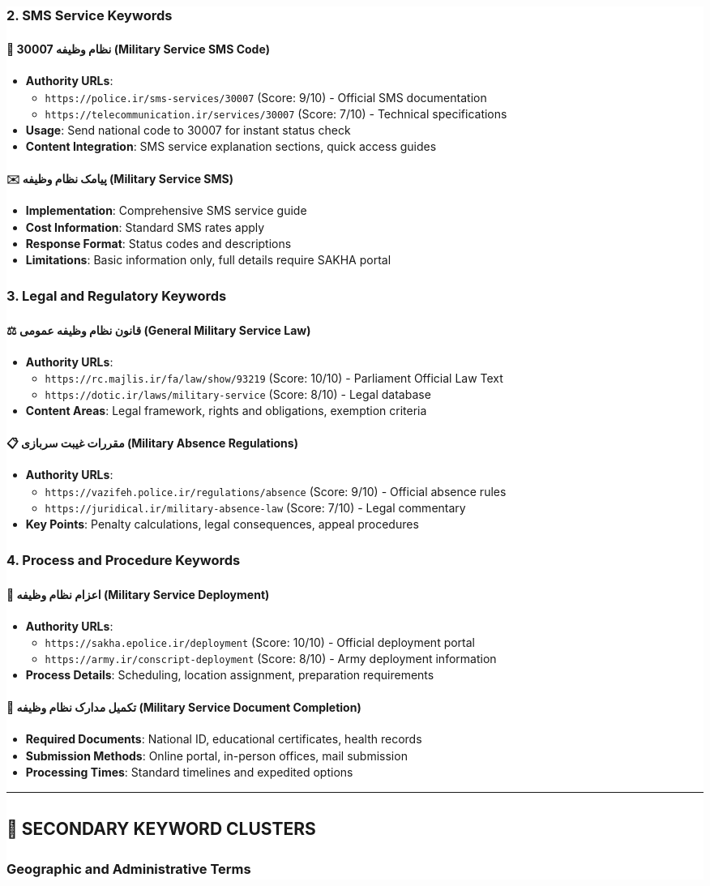 ### 2. SMS Service Keywords

#### 📲 **30007 نظام وظیفه** (Military Service SMS Code)
- **Authority URLs**:
  - `https://police.ir/sms-services/30007` (Score: 9/10) - Official SMS documentation
  - `https://telecommunication.ir/services/30007` (Score: 7/10) - Technical specifications
- **Usage**: Send national code to 30007 for instant status check
- **Content Integration**: SMS service explanation sections, quick access guides

#### ✉️ **پیامک نظام وظیفه** (Military Service SMS)
- **Implementation**: Comprehensive SMS service guide
- **Cost Information**: Standard SMS rates apply
- **Response Format**: Status codes and descriptions
- **Limitations**: Basic information only, full details require SAKHA portal

### 3. Legal and Regulatory Keywords

#### ⚖️ **قانون نظام وظیفه عمومی** (General Military Service Law)
- **Authority URLs**:
  - `https://rc.majlis.ir/fa/law/show/93219` (Score: 10/10) - Parliament Official Law Text
  - `https://dotic.ir/laws/military-service` (Score: 8/10) - Legal database
- **Content Areas**: Legal framework, rights and obligations, exemption criteria

#### 📋 **مقررات غیبت سربازی** (Military Absence Regulations)
- **Authority URLs**:
  - `https://vazifeh.police.ir/regulations/absence` (Score: 9/10) - Official absence rules
  - `https://juridical.ir/military-absence-law` (Score: 7/10) - Legal commentary
- **Key Points**: Penalty calculations, legal consequences, appeal procedures

### 4. Process and Procedure Keywords

#### 🚀 **اعزام نظام وظیفه** (Military Service Deployment)
- **Authority URLs**:
  - `https://sakha.epolice.ir/deployment` (Score: 10/10) - Official deployment portal
  - `https://army.ir/conscript-deployment` (Score: 8/10) - Army deployment information
- **Process Details**: Scheduling, location assignment, preparation requirements

#### 📝 **تکمیل مدارک نظام وظیفه** (Military Service Document Completion)
- **Required Documents**: National ID, educational certificates, health records
- **Submission Methods**: Online portal, in-person offices, mail submission
- **Processing Times**: Standard timelines and expedited options

---

## 🎯 SECONDARY KEYWORD CLUSTERS

### Geographic and Administrative Terms
